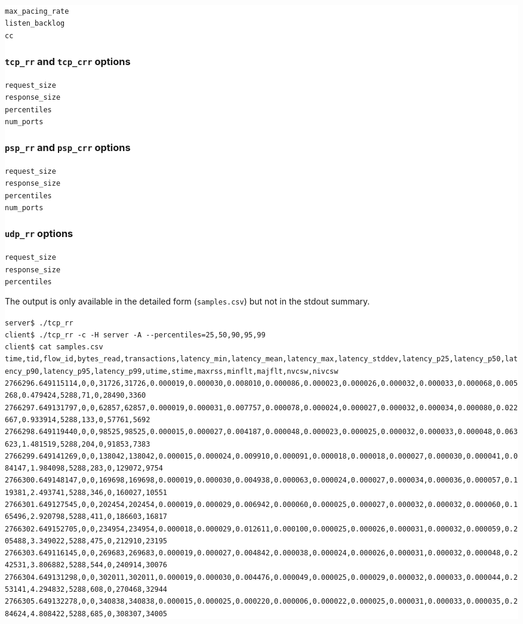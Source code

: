     max_pacing_rate
    listen_backlog
    cc

### `tcp_rr` and `tcp_crr` options

    request_size
    response_size
    percentiles
    num_ports

### `psp_rr` and `psp_crr` options

    request_size
    response_size
    percentiles
    num_ports

### `udp_rr` options

    request_size
    response_size
    percentiles

The output is only available in the detailed form (`samples.csv`) but not in
the stdout summary.

    server$ ./tcp_rr
    client$ ./tcp_rr -c -H server -A --percentiles=25,50,90,95,99
    client$ cat samples.csv
    time,tid,flow_id,bytes_read,transactions,latency_min,latency_mean,latency_max,latency_stddev,latency_p25,latency_p50,latency_p90,latency_p95,latency_p99,utime,stime,maxrss,minflt,majflt,nvcsw,nivcsw
    2766296.649115114,0,0,31726,31726,0.000019,0.000030,0.008010,0.000086,0.000023,0.000026,0.000032,0.000033,0.000068,0.005268,0.479424,5288,71,0,28490,3360
    2766297.649131797,0,0,62857,62857,0.000019,0.000031,0.007757,0.000078,0.000024,0.000027,0.000032,0.000034,0.000080,0.022667,0.933914,5288,133,0,57761,5692
    2766298.649119440,0,0,98525,98525,0.000015,0.000027,0.004187,0.000048,0.000023,0.000025,0.000032,0.000033,0.000048,0.063623,1.481519,5288,204,0,91853,7383
    2766299.649141269,0,0,138042,138042,0.000015,0.000024,0.009910,0.000091,0.000018,0.000018,0.000027,0.000030,0.000041,0.084147,1.984098,5288,283,0,129072,9754
    2766300.649148147,0,0,169698,169698,0.000019,0.000030,0.004938,0.000063,0.000024,0.000027,0.000034,0.000036,0.000057,0.119381,2.493741,5288,346,0,160027,10551
    2766301.649127545,0,0,202454,202454,0.000019,0.000029,0.006942,0.000060,0.000025,0.000027,0.000032,0.000032,0.000060,0.165496,2.920798,5288,411,0,186603,16817
    2766302.649152705,0,0,234954,234954,0.000018,0.000029,0.012611,0.000100,0.000025,0.000026,0.000031,0.000032,0.000059,0.205488,3.349022,5288,475,0,212910,23195
    2766303.649116145,0,0,269683,269683,0.000019,0.000027,0.004842,0.000038,0.000024,0.000026,0.000031,0.000032,0.000048,0.242531,3.806882,5288,544,0,240914,30076
    2766304.649131298,0,0,302011,302011,0.000019,0.000030,0.004476,0.000049,0.000025,0.000029,0.000032,0.000033,0.000044,0.253141,4.294832,5288,608,0,270468,32944
    2766305.649132278,0,0,340838,340838,0.000015,0.000025,0.000220,0.000006,0.000022,0.000025,0.000031,0.000033,0.000035,0.284624,4.808422,5288,685,0,308307,34005
